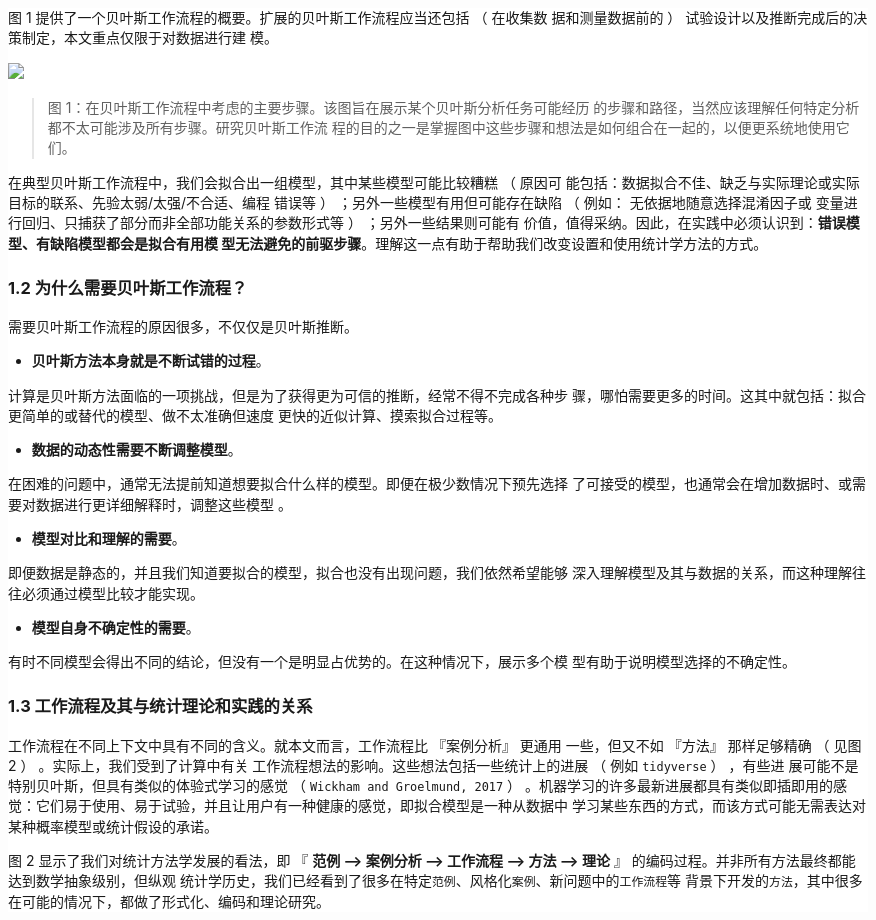 图 1 提供了一个贝叶斯工作流程的概要。扩展的贝叶斯工作流程应当还包括 （ 在收集数
据和测量数据前的 ） 试验设计以及推断完成后的决策制定，本文重点仅限于对数据进行建
模。

![](https://gitee.com/XiShanSnow/imagebed/raw/master/images/stats-20220101171250-7ec4.webp)

> 图 1：在贝叶斯工作流程中考虑的主要步骤。该图旨在展示某个贝叶斯分析任务可能经历
> 的步骤和路径，当然应该理解任何特定分析都不太可能涉及所有步骤。研究贝叶斯工作流
> 程的目的之一是掌握图中这些步骤和想法是如何组合在一起的，以便更系统地使用它们。

在典型贝叶斯工作流程中，我们会拟合出一组模型，其中某些模型可能比较糟糕 （ 原因可
能包括：数据拟合不佳、缺乏与实际理论或实际目标的联系、先验太弱/太强/不合适、编程
错误等 ） ；另外一些模型有用但可能存在缺陷 （ 例如： 无依据地随意选择混淆因子或
变量进行回归、只捕获了部分而非全部功能关系的参数形式等 ） ；另外一些结果则可能有
价值，值得采纳。因此，在实践中必须认识到：**错误模型、有缺陷模型都会是拟合有用模
型无法避免的前驱步骤**。理解这一点有助于帮助我们改变设置和使用统计学方法的方式。

### 1.2 为什么需要贝叶斯工作流程？

需要贝叶斯工作流程的原因很多，不仅仅是贝叶斯推断。

- **贝叶斯方法本身就是不断试错的过程**。

计算是贝叶斯方法面临的一项挑战，但是为了获得更为可信的推断，经常不得不完成各种步
骤，哪怕需要更多的时间。这其中就包括：拟合更简单的或替代的模型、做不太准确但速度
更快的近似计算、摸索拟合过程等。

- **数据的动态性需要不断调整模型**。

在困难的问题中，通常无法提前知道想要拟合什么样的模型。即便在极少数情况下预先选择
了可接受的模型，也通常会在增加数据时、或需要对数据进行更详细解释时，调整这些模型
。

- **模型对比和理解的需要**。

即便数据是静态的，并且我们知道要拟合的模型，拟合也没有出现问题，我们依然希望能够
深入理解模型及其与数据的关系，而这种理解往往必须通过模型比较才能实现。

- **模型自身不确定性的需要**。

有时不同模型会得出不同的结论，但没有一个是明显占优势的。在这种情况下，展示多个模
型有助于说明模型选择的不确定性。

### 1.3 工作流程及其与统计理论和实践的关系

工作流程在不同上下文中具有不同的含义。就本文而言，工作流程比 『案例分析』 更通用
一些，但又不如 『方法』 那样足够精确 （ 见图 2 ） 。实际上，我们受到了计算中有关
工作流程想法的影响。这些想法包括一些统计上的进展 （ 例如 `tidyverse` ） ，有些进
展可能不是特别贝叶斯，但具有类似的体验式学习的感觉 （
`Wickham and Groelmund, 2017` ） 。机器学习的许多最新进展都具有类似即插即用的感
觉：它们易于使用、易于试验，并且让用户有一种健康的感觉，即拟合模型是一种从数据中
学习某些东西的方式，而该方式可能无需表达对某种概率模型或统计假设的承诺。

图 2 显示了我们对统计方法学发展的看法，即 『 **范例 --> 案例分析 --> 工作流程
--> 方法 --> 理论** 』 的编码过程。并非所有方法最终都能达到数学抽象级别，但纵观
统计学历史，我们已经看到了很多在特定`范例`、风格化`案例`、新问题中的`工作流程`等
背景下开发的`方法`，其中很多在可能的情况下，都做了形式化、编码和理论研究。
